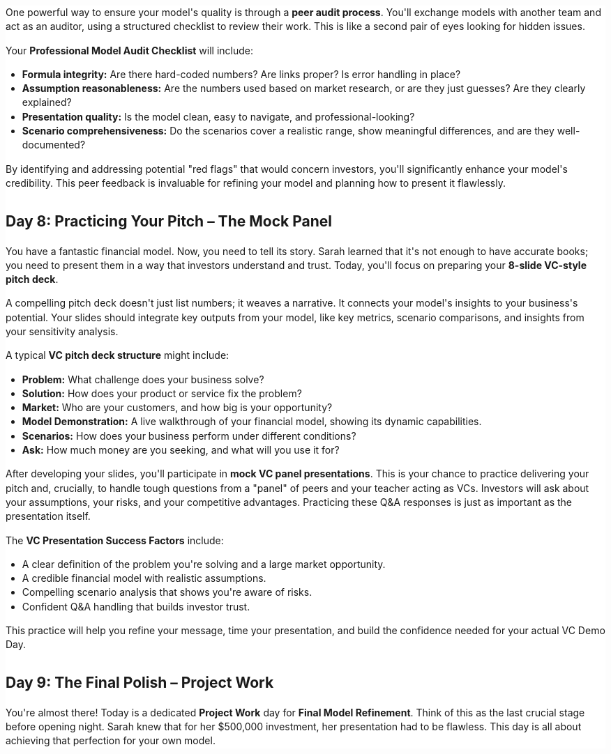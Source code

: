One powerful way to ensure your model's quality is through a **peer audit process**. You'll exchange models with another team and act as an auditor, using a structured checklist to review their work. This is like a second pair of eyes looking for hidden issues.

Your **Professional Model Audit Checklist** will include:
* **Formula integrity:** Are there hard-coded numbers? Are links proper? Is error handling in place?
* **Assumption reasonableness:** Are the numbers used based on market research, or are they just guesses? Are they clearly explained?
* **Presentation quality:** Is the model clean, easy to navigate, and professional-looking?
* **Scenario comprehensiveness:** Do the scenarios cover a realistic range, show meaningful differences, and are they well-documented?

By identifying and addressing potential "red flags" that would concern investors, you'll significantly enhance your model's credibility. This peer feedback is invaluable for refining your model and planning how to present it flawlessly.

## Day 8: Practicing Your Pitch – The Mock Panel

You have a fantastic financial model. Now, you need to tell its story. Sarah learned that it's not enough to have accurate books; you need to present them in a way that investors understand and trust. Today, you'll focus on preparing your **8-slide VC-style pitch deck**.

A compelling pitch deck doesn't just list numbers; it weaves a narrative. It connects your model's insights to your business's potential. Your slides should integrate key outputs from your model, like key metrics, scenario comparisons, and insights from your sensitivity analysis.

A typical **VC pitch deck structure** might include:
* **Problem:** What challenge does your business solve?
* **Solution:** How does your product or service fix the problem?
* **Market:** Who are your customers, and how big is your opportunity?
* **Model Demonstration:** A live walkthrough of your financial model, showing its dynamic capabilities.
* **Scenarios:** How does your business perform under different conditions?
* **Ask:** How much money are you seeking, and what will you use it for?

After developing your slides, you'll participate in **mock VC panel presentations**. This is your chance to practice delivering your pitch and, crucially, to handle tough questions from a "panel" of peers and your teacher acting as VCs. Investors will ask about your assumptions, your risks, and your competitive advantages. Practicing these Q&A responses is just as important as the presentation itself.

The **VC Presentation Success Factors** include:
* A clear definition of the problem you're solving and a large market opportunity.
* A credible financial model with realistic assumptions.
* Compelling scenario analysis that shows you're aware of risks.
* Confident Q&A handling that builds investor trust.

This practice will help you refine your message, time your presentation, and build the confidence needed for your actual VC Demo Day.

## Day 9: The Final Polish – Project Work

You're almost there! Today is a dedicated **Project Work** day for **Final Model Refinement**. Think of this as the last crucial stage before opening night. Sarah knew that for her $500,000 investment, her presentation had to be flawless. This day is all about achieving that perfection for your own model.
